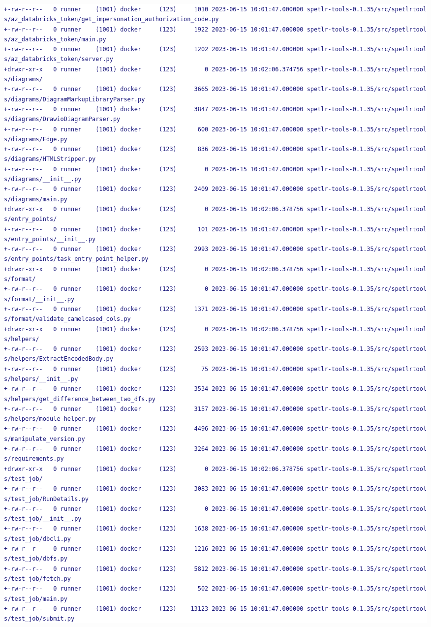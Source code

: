 ```diff
+-rw-r--r--   0 runner    (1001) docker     (123)     1010 2023-06-15 10:01:47.000000 spetlr-tools-0.1.35/src/spetlrtools/az_databricks_token/get_impersonation_authorization_code.py
+-rw-r--r--   0 runner    (1001) docker     (123)     1922 2023-06-15 10:01:47.000000 spetlr-tools-0.1.35/src/spetlrtools/az_databricks_token/main.py
+-rw-r--r--   0 runner    (1001) docker     (123)     1202 2023-06-15 10:01:47.000000 spetlr-tools-0.1.35/src/spetlrtools/az_databricks_token/server.py
+drwxr-xr-x   0 runner    (1001) docker     (123)        0 2023-06-15 10:02:06.374756 spetlr-tools-0.1.35/src/spetlrtools/diagrams/
+-rw-r--r--   0 runner    (1001) docker     (123)     3665 2023-06-15 10:01:47.000000 spetlr-tools-0.1.35/src/spetlrtools/diagrams/DiagramMarkupLibraryParser.py
+-rw-r--r--   0 runner    (1001) docker     (123)     3847 2023-06-15 10:01:47.000000 spetlr-tools-0.1.35/src/spetlrtools/diagrams/DrawioDiagramParser.py
+-rw-r--r--   0 runner    (1001) docker     (123)      600 2023-06-15 10:01:47.000000 spetlr-tools-0.1.35/src/spetlrtools/diagrams/Edge.py
+-rw-r--r--   0 runner    (1001) docker     (123)      836 2023-06-15 10:01:47.000000 spetlr-tools-0.1.35/src/spetlrtools/diagrams/HTMLStripper.py
+-rw-r--r--   0 runner    (1001) docker     (123)        0 2023-06-15 10:01:47.000000 spetlr-tools-0.1.35/src/spetlrtools/diagrams/__init__.py
+-rw-r--r--   0 runner    (1001) docker     (123)     2409 2023-06-15 10:01:47.000000 spetlr-tools-0.1.35/src/spetlrtools/diagrams/main.py
+drwxr-xr-x   0 runner    (1001) docker     (123)        0 2023-06-15 10:02:06.378756 spetlr-tools-0.1.35/src/spetlrtools/entry_points/
+-rw-r--r--   0 runner    (1001) docker     (123)      101 2023-06-15 10:01:47.000000 spetlr-tools-0.1.35/src/spetlrtools/entry_points/__init__.py
+-rw-r--r--   0 runner    (1001) docker     (123)     2993 2023-06-15 10:01:47.000000 spetlr-tools-0.1.35/src/spetlrtools/entry_points/task_entry_point_helper.py
+drwxr-xr-x   0 runner    (1001) docker     (123)        0 2023-06-15 10:02:06.378756 spetlr-tools-0.1.35/src/spetlrtools/format/
+-rw-r--r--   0 runner    (1001) docker     (123)        0 2023-06-15 10:01:47.000000 spetlr-tools-0.1.35/src/spetlrtools/format/__init__.py
+-rw-r--r--   0 runner    (1001) docker     (123)     1371 2023-06-15 10:01:47.000000 spetlr-tools-0.1.35/src/spetlrtools/format/validate_camelcased_cols.py
+drwxr-xr-x   0 runner    (1001) docker     (123)        0 2023-06-15 10:02:06.378756 spetlr-tools-0.1.35/src/spetlrtools/helpers/
+-rw-r--r--   0 runner    (1001) docker     (123)     2593 2023-06-15 10:01:47.000000 spetlr-tools-0.1.35/src/spetlrtools/helpers/ExtractEncodedBody.py
+-rw-r--r--   0 runner    (1001) docker     (123)       75 2023-06-15 10:01:47.000000 spetlr-tools-0.1.35/src/spetlrtools/helpers/__init__.py
+-rw-r--r--   0 runner    (1001) docker     (123)     3534 2023-06-15 10:01:47.000000 spetlr-tools-0.1.35/src/spetlrtools/helpers/get_difference_between_two_dfs.py
+-rw-r--r--   0 runner    (1001) docker     (123)     3157 2023-06-15 10:01:47.000000 spetlr-tools-0.1.35/src/spetlrtools/helpers/module_helper.py
+-rw-r--r--   0 runner    (1001) docker     (123)     4496 2023-06-15 10:01:47.000000 spetlr-tools-0.1.35/src/spetlrtools/manipulate_version.py
+-rw-r--r--   0 runner    (1001) docker     (123)     3264 2023-06-15 10:01:47.000000 spetlr-tools-0.1.35/src/spetlrtools/requirements.py
+drwxr-xr-x   0 runner    (1001) docker     (123)        0 2023-06-15 10:02:06.378756 spetlr-tools-0.1.35/src/spetlrtools/test_job/
+-rw-r--r--   0 runner    (1001) docker     (123)     3083 2023-06-15 10:01:47.000000 spetlr-tools-0.1.35/src/spetlrtools/test_job/RunDetails.py
+-rw-r--r--   0 runner    (1001) docker     (123)        0 2023-06-15 10:01:47.000000 spetlr-tools-0.1.35/src/spetlrtools/test_job/__init__.py
+-rw-r--r--   0 runner    (1001) docker     (123)     1638 2023-06-15 10:01:47.000000 spetlr-tools-0.1.35/src/spetlrtools/test_job/dbcli.py
+-rw-r--r--   0 runner    (1001) docker     (123)     1216 2023-06-15 10:01:47.000000 spetlr-tools-0.1.35/src/spetlrtools/test_job/dbfs.py
+-rw-r--r--   0 runner    (1001) docker     (123)     5812 2023-06-15 10:01:47.000000 spetlr-tools-0.1.35/src/spetlrtools/test_job/fetch.py
+-rw-r--r--   0 runner    (1001) docker     (123)      502 2023-06-15 10:01:47.000000 spetlr-tools-0.1.35/src/spetlrtools/test_job/main.py
+-rw-r--r--   0 runner    (1001) docker     (123)    13123 2023-06-15 10:01:47.000000 spetlr-tools-0.1.35/src/spetlrtools/test_job/submit.py
```